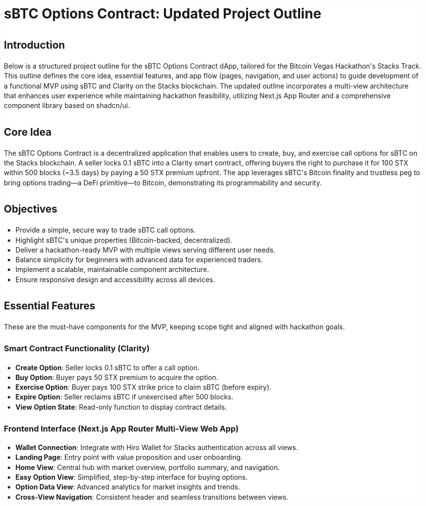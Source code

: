 # sBTC Options Contract: Updated Project Outline

## Introduction

Below is a structured project outline for the sBTC Options Contract dApp, tailored for the Bitcoin Vegas Hackathon's Stacks Track. This outline defines the core idea, essential features, and app flow (pages, navigation, and user actions) to guide development of a functional MVP using sBTC and Clarity on the Stacks blockchain. The updated outline incorporates a multi-view architecture that enhances user experience while maintaining hackathon feasibility, utilizing Next.js App Router and a comprehensive component library based on shadcn/ui.

## Core Idea

The sBTC Options Contract is a decentralized application that enables users to create, buy, and exercise call options for sBTC on the Stacks blockchain. A seller locks 0.1 sBTC into a Clarity smart contract, offering buyers the right to purchase it for 100 STX within 500 blocks (~3.5 days) by paying a 50 STX premium upfront. The app leverages sBTC's Bitcoin finality and trustless peg to bring options trading—a DeFi primitive—to Bitcoin, demonstrating its programmability and security.

## Objectives

- Provide a simple, secure way to trade sBTC call options.
- Highlight sBTC's unique properties (Bitcoin-backed, decentralized).
- Deliver a hackathon-ready MVP with multiple views serving different user needs.
- Balance simplicity for beginners with advanced data for experienced traders.
- Implement a scalable, maintainable component architecture.
- Ensure responsive design and accessibility across all devices.

## Essential Features

These are the must-have components for the MVP, keeping scope tight and aligned with hackathon goals.

### Smart Contract Functionality (Clarity)

- **Create Option**: Seller locks 0.1 sBTC to offer a call option.
- **Buy Option**: Buyer pays 50 STX premium to acquire the option.
- **Exercise Option**: Buyer pays 100 STX strike price to claim sBTC (before expiry).
- **Expire Option**: Seller reclaims sBTC if unexercised after 500 blocks.
- **View Option State**: Read-only function to display contract details.

### Frontend Interface (Next.js App Router Multi-View Web App)

- **Wallet Connection**: Integrate with Hiro Wallet for Stacks authentication across all views.
- **Landing Page**: Entry point with value proposition and user onboarding.
- **Home View**: Central hub with market overview, portfolio summary, and navigation.
- **Easy Option View**: Simplified, step-by-step interface for buying options.
- **Option Data View**: Advanced analytics for market insights and trends.
- **Cross-View Navigation**: Consistent header and seamless transitions between views.
